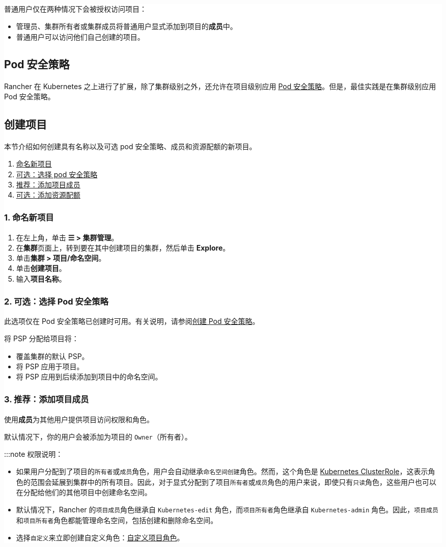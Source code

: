 普通用户仅在两种情况下会被授权访问项目：

- 管理员、集群所有者或集群成员将普通用户显式添加到项目的**成员**中。
- 普通用户可以访问他们自己创建的项目。

## Pod 安全策略

Rancher 在 Kubernetes 之上进行了扩展，除了集群级别之外，还允许在项目级别应用 [Pod 安全策略](https://kubernetes.io/docs/concepts/policy/pod-security-policy/)。但是，最佳实践是在集群级别应用 Pod 安全策略。

## 创建项目

本节介绍如何创建具有名称以及可选 pod 安全策略、成员和资源配额的新项目。

1. [命名新项目](#1-命名新项目)
2. [可选：选择 pod 安全策略](#2-可选选择-pod-安全策略)
3. [推荐：添加项目成员](#3-推荐添加项目成员)
4. [可选：添加资源配额](#4-可选添加资源配额)

### 1. 命名新项目

1. 在左上角，单击 **☰ > 集群管理**。
1. 在**集群**页面上，转到要在其中创建项目的集群，然后单击 **Explore**。
1. 单击**集群 > 项目/命名空间**。
1. 单击**创建项目**。
1. 输入**项目名称**。

### 2. 可选：选择 Pod 安全策略

此选项仅在 Pod 安全策略已创建时可用。有关说明，请参阅[创建 Pod 安全策略](../authentication-permissions-and-global-configuration/create-pod-security-policies.md)。

将 PSP 分配给项目将：

- 覆盖集群的默认 PSP。
- 将 PSP 应用于项目。
- 将 PSP 应用到后续添加到项目中的命名空间。

### 3. 推荐：添加项目成员

使用**成员**为其他用户提供项目访问权限和角色。

默认情况下，你的用户会被添加为项目的 `Owner`（所有者）。

:::note 权限说明：

- 如果用户分配到了项目的`所有者`或`成员`角色，用户会自动继承`命名空间创建`角色。然而，这个角色是 [Kubernetes ClusterRole](https://kubernetes.io/docs/reference/access-authn-authz/rbac/#role-and-clusterrole)，这表示角色的范围会延展到集群中的所有项目。因此，对于显式分配到了项目`所有者`或`成员`角色的用户来说，即使只有`只读`角色，这些用户也可以在分配给他们的其他项目中创建命名空间。

- 默认情况下，Rancher 的`项目成员`角色继承自 `Kubernetes-edit` 角色，而`项目所有者`角色继承自 `Kubernetes-admin` 角色。因此，`项目成员`和`项目所有者`角色都能管理命名空间，包括创建和删除命名空间。

- 选择`自定义`来立即创建自定义角色：[自定义项目角色](../authentication-permissions-and-global-configuration/manage-role-based-access-control-rbac/cluster-and-project-roles.md#自定义项目角色)。
